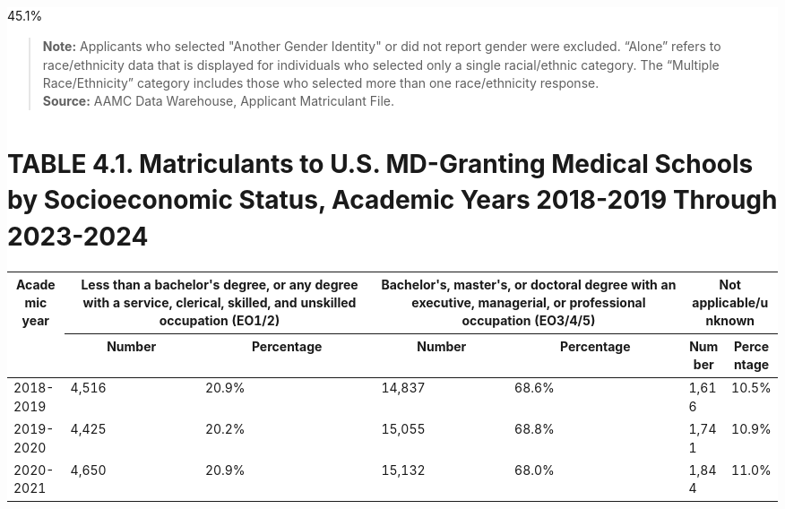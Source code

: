 <td>45.1%</td>
</tr>
</tbody>
</table>

> **Note:** Applicants who selected "Another Gender Identity" or did not report gender were excluded. “Alone” refers to race/ethnicity data that is displayed for individuals who selected only a single racial/ethnic category. The “Multiple Race/Ethnicity” category includes those who selected more than one race/ethnicity response.  
> **Source:** AAMC Data Warehouse, Applicant Matriculant File.

# TABLE 4.1. Matriculants to U.S. MD-Granting Medical Schools by Socioeconomic Status, Academic Years 2018-2019 Through 2023-2024

<table>
<thead>
<tr>
<th rowspan="2">Academic year</th>
<th colspan="2">Less than a bachelor's degree, or any degree with a service, clerical, skilled, and unskilled occupation (EO1/2)</th>
<th colspan="2">Bachelor's, master's, or doctoral degree with an executive, managerial, or professional occupation (EO3/4/5)</th>
<th colspan="2">Not applicable/unknown</th>
</tr>
<tr>
<th>Number</th>
<th>Percentage</th>
<th>Number</th>
<th>Percentage</th>
<th>Number</th>
<th>Percentage</th>
</tr>
</thead>
<tbody>
<tr>
<td>2018-2019</td>
<td>4,516</td>
<td>20.9%</td>
<td>14,837</td>
<td>68.6%</td>
<td>1,616</td>
<td>10.5%</td>
</tr>
<tr>
<td>2019-2020</td>
<td>4,425</td>
<td>20.2%</td>
<td>15,055</td>
<td>68.8%</td>
<td>1,741</td>
<td>10.9%</td>
</tr>
<tr>
<td>2020-2021</td>
<td>4,650</td>
<td>20.9%</td>
<td>15,132</td>
<td>68.0%</td>
<td>1,844</td>
<td>11.0%</td>
</tr>
<tr>